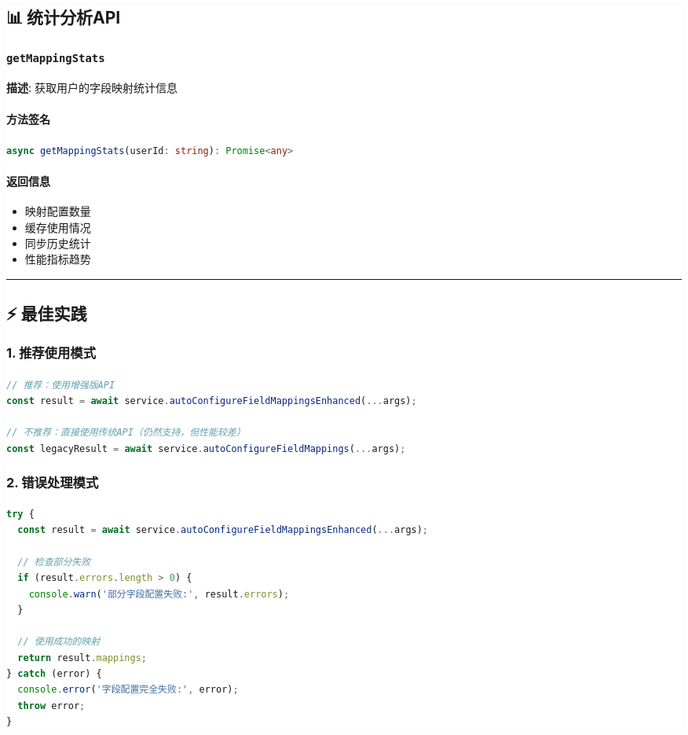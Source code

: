 
## 📊 统计分析API

### `getMappingStats`

**描述**: 获取用户的字段映射统计信息

#### 方法签名

```typescript
async getMappingStats(userId: string): Promise<any>
```

#### 返回信息

- 映射配置数量
- 缓存使用情况
- 同步历史统计
- 性能指标趋势

---

## ⚡ 最佳实践

### 1. 推荐使用模式

```typescript
// 推荐：使用增强版API
const result = await service.autoConfigureFieldMappingsEnhanced(...args);

// 不推荐：直接使用传统API（仍然支持，但性能较差）
const legacyResult = await service.autoConfigureFieldMappings(...args);
```

### 2. 错误处理模式

```typescript
try {
  const result = await service.autoConfigureFieldMappingsEnhanced(...args);
  
  // 检查部分失败
  if (result.errors.length > 0) {
    console.warn('部分字段配置失败:', result.errors);
  }
  
  // 使用成功的映射
  return result.mappings;
} catch (error) {
  console.error('字段配置完全失败:', error);
  throw error;
}
```
